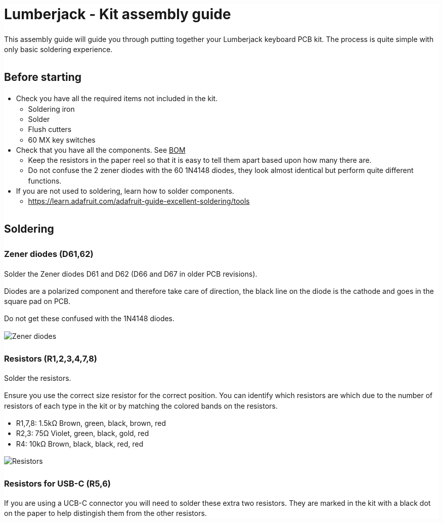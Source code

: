 # Lumberjack - Kit assembly guide

This assembly guide will guide you through putting together your Lumberjack keyboard PCB kit. The process is quite simple with only basic soldering experience.

## Before starting

* Check you have all the required items not included in the kit.
    * Soldering iron
    * Solder
    * Flush cutters
    * 60 MX key switches
* Check that you have all the components. See [BOM](BOM.md)
    * Keep the resistors in the paper reel so that it is easy to tell them apart based upon how many there are.
    * Do not confuse the 2 zener diodes with the 60 1N4148 diodes, they look almost identical but perform quite different functions.
* If you are not used to soldering, learn how to solder components.
    * https://learn.adafruit.com/adafruit-guide-excellent-soldering/tools

## Soldering

### Zener diodes (D61,62)

Solder the Zener diodes D61 and D62 (D66 and D67 in older PCB revisions).

Diodes are a polarized component and therefore take care of direction, the black line on the diode is the cathode and goes in the square pad on PCB.

Do not get these confused with the 1N4148 diodes.

![Zener diodes](images/guide/zener.jpg)

### Resistors (R1,2,3,4,7,8)

Solder the resistors.

Ensure you use the correct size resistor for the correct position. You can identify which resistors are which due to the number of resistors of each type in the kit or by matching the colored bands on the resistors.

* R1,7,8: 1.5kΩ Brown, green, black, brown, red
* R2,3: 75Ω Violet, green, black, gold, red
* R4: 10kΩ Brown, black, black, red, red

![Resistors](images/guide/resistors.jpg)

### Resistors for USB-C (R5,6)

If you are using a UCB-C connector you will need to solder these extra two resistors. They are marked in the kit with a black dot on the paper to help distingish them from the other resistors.
